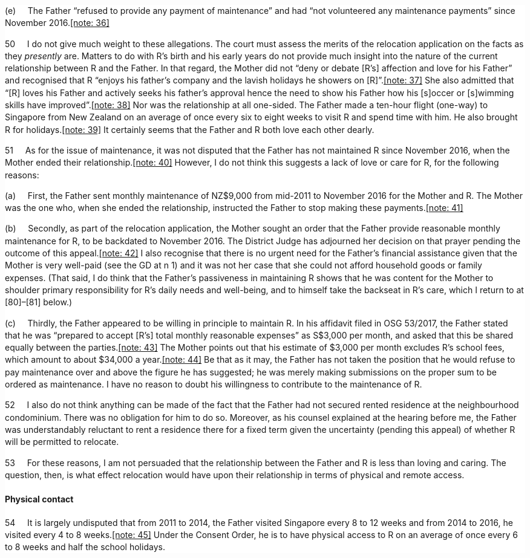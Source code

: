 (e)     The Father “refused to provide any payment of maintenance” and had “not volunteered any maintenance payments” since November 2016.[\[note: 36\]](#Ftn_36)

50     I do not give much weight to these allegations. The court must assess the merits of the relocation application on the facts as they _presently_ are. Matters to do with R’s birth and his early years do not provide much insight into the nature of the current relationship between R and the Father. In that regard, the Mother did not “deny or debate \[R’s\] affection and love for his Father” and recognised that R “enjoys his father’s company and the lavish holidays he showers on \[R\]”.[\[note: 37\]](#Ftn_37) She also admitted that “\[R\] loves his Father and actively seeks his father’s approval hence the need to show his Father how his \[s\]occer or \[s\]wimming skills have improved”.[\[note: 38\]](#Ftn_38) Nor was the relationship at all one-sided. The Father made a ten-hour flight (one-way) to Singapore from New Zealand on an average of once every six to eight weeks to visit R and spend time with him. He also brought R for holidays.[\[note: 39\]](#Ftn_39) It certainly seems that the Father and R both love each other dearly.

51     As for the issue of maintenance, it was not disputed that the Father has not maintained R since November 2016, when the Mother ended their relationship.[\[note: 40\]](#Ftn_40) However, I do not think this suggests a lack of love or care for R, for the following reasons:

(a)     First, the Father sent monthly maintenance of NZ$9,000 from mid-2011 to November 2016 for the Mother and R. The Mother was the one who, when she ended the relationship, instructed the Father to stop making these payments.[\[note: 41\]](#Ftn_41)

(b)     Secondly, as part of the relocation application, the Mother sought an order that the Father provide reasonable monthly maintenance for R, to be backdated to November 2016. The District Judge has adjourned her decision on that prayer pending the outcome of this appeal.[\[note: 42\]](#Ftn_42) I also recognise that there is no urgent need for the Father’s financial assistance given that the Mother is very well-paid (see the GD at n 1) and it was not her case that she could not afford household goods or family expenses. (That said, I do think that the Father’s passiveness in maintaining R shows that he was content for the Mother to shoulder primary responsibility for R’s daily needs and well-being, and to himself take the backseat in R’s care, which I return to at \[80\]–\[81\] below.)

(c)     Thirdly, the Father appeared to be willing in principle to maintain R. In his affidavit filed in OSG 53/2017, the Father stated that he was “prepared to accept \[R’s\] total monthly reasonable expenses” as S$3,000 per month, and asked that this be shared equally between the parties.[\[note: 43\]](#Ftn_43) The Mother points out that his estimate of $3,000 per month excludes R’s school fees, which amount to about $34,000 a year.[\[note: 44\]](#Ftn_44) Be that as it may, the Father has not taken the position that he would refuse to pay maintenance over and above the figure he has suggested; he was merely making submissions on the proper sum to be ordered as maintenance. I have no reason to doubt his willingness to contribute to the maintenance of R.

52     I also do not think anything can be made of the fact that the Father had not secured rented residence at the neighbourhood condominium. There was no obligation for him to do so. Moreover, as his counsel explained at the hearing before me, the Father was understandably reluctant to rent a residence there for a fixed term given the uncertainty (pending this appeal) of whether R will be permitted to relocate.

53     For these reasons, I am not persuaded that the relationship between the Father and R is less than loving and caring. The question, then, is what effect relocation would have upon their relationship in terms of physical and remote access.

#### Physical contact

54     It is largely undisputed that from 2011 to 2014, the Father visited Singapore every 8 to 12 weeks and from 2014 to 2016, he visited every 4 to 8 weeks.[\[note: 45\]](#Ftn_45) Under the Consent Order, he is to have physical access to R on an average of once every 6 to 8 weeks and half the school holidays.
